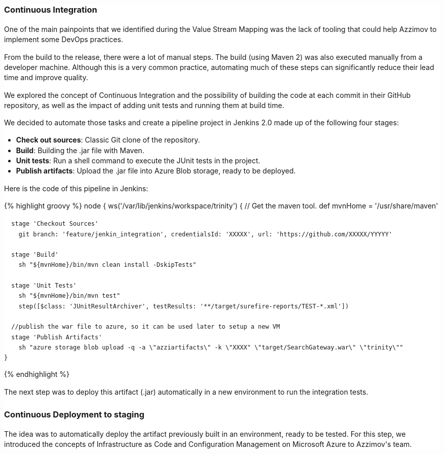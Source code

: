 ### Continuous Integration

One of the main painpoints that we identified during the Value Stream Mapping was the lack of tooling that could  help Azzimov to implement some DevOps practices.

From the build to the release, there were a lot of manual steps. The build (using Maven 2) was also executed manually from a developer machine. Although this is a very common practice, automating much of these steps can significantly reduce their lead time and improve quality.

We explored the concept of Continuous Integration and the possibility of building the code at each commit in their GitHub repository, as well as the impact of adding unit tests and running them at build time.

We decided to automate those tasks and create a pipeline project in Jenkins 2.0 made up of the following four stages:

* **Check out sources**: Classic Git clone of the repository.
* **Build**: Building the .jar file with Maven.
* **Unit tests**: Run a shell command to execute the JUnit tests in the project.
* **Publish artifacts**: Upload the .jar file into Azure Blob storage, ready to be deployed.

Here is the code of this pipeline in Jenkins:

  {% highlight groovy %}
  node {
    ws('/var/lib/jenkins/workspace/trinity') {
      // Get the maven tool.
      def mvnHome = '/usr/share/maven'

      stage 'Checkout Sources'
        git branch: 'feature/jenkin_integration', credentialsId: 'XXXXX', url: 'https://github.com/XXXXX/YYYYY'

      stage 'Build'
        sh "${mvnHome}/bin/mvn clean install -DskipTests"

      stage 'Unit Tests'
        sh "${mvnHome}/bin/mvn test"
        step([$class: 'JUnitResultArchiver', testResults: '**/target/surefire-reports/TEST-*.xml'])

      //publish the war file to azure, so it can be used later to setup a new VM  
      stage 'Publish Artifacts'
        sh "azure storage blob upload -q -a \"azziartifacts\" -k \"XXXX" \"target/SearchGateway.war\" \"trinity\""
    }
  {% endhighlight %}

The next step was to deploy this artifact (.jar) automatically in a new environment to run the integration tests.

### Continuous Deployment to staging

The idea was to automatically deploy the artifact previously built in an environment, ready to be tested. For this step, we introduced the concepts of Infrastructure as Code and Configuration Management on Microsoft Azure to  Azzimov's team.
